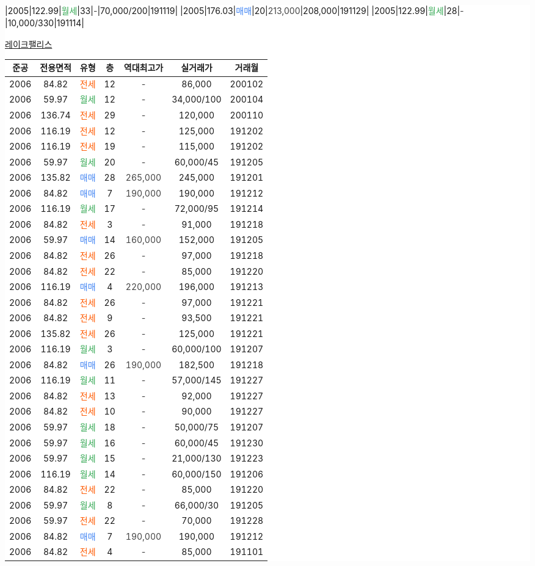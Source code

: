 |2005|122.99|<span style="color:#34a853">월세</span>|33|<span style="color:#444444">-</span>|70,000/200|191119|
|2005|176.03|<span style="color:#4285f3">매매</span>|20|<span style="color:#444444">213,000</span>|208,000|191129|
|2005|122.99|<span style="color:#34a853">월세</span>|28|<span style="color:#444444">-</span>|10,000/330|191114|

[레이크팰리스](https://search.naver.com/search.naver?query=%EC%84%9C%EC%9A%B8%ED%8A%B9%EB%B3%84%EC%8B%9C+%EC%86%A1%ED%8C%8C%EA%B5%AC+%EC%9E%A0%EC%8B%A4%EB%8F%99+%EB%A0%88%EC%9D%B4%ED%81%AC%ED%8C%B0%EB%A6%AC%EC%8A%A4)

|준공|전용면적|유형|층|역대최고가|실거래가|거래월|
|:---:|:---:|:---:|:---:|:---:|:---:|:---:|
|2006|84.82|<span style="color:#ff5a00">전세</span>|12|<span style="color:#444444">-</span>|86,000|200102|
|2006|59.97|<span style="color:#34a853">월세</span>|12|<span style="color:#444444">-</span>|34,000/100|200104|
|2006|136.74|<span style="color:#ff5a00">전세</span>|29|<span style="color:#444444">-</span>|120,000|200110|
|2006|116.19|<span style="color:#ff5a00">전세</span>|12|<span style="color:#444444">-</span>|125,000|191202|
|2006|116.19|<span style="color:#ff5a00">전세</span>|19|<span style="color:#444444">-</span>|115,000|191202|
|2006|59.97|<span style="color:#34a853">월세</span>|20|<span style="color:#444444">-</span>|60,000/45|191205|
|2006|135.82|<span style="color:#4285f3">매매</span>|28|<span style="color:#444444">265,000</span>|245,000|191201|
|2006|84.82|<span style="color:#4285f3">매매</span>|7|<span style="color:#444444">190,000</span>|190,000|191212|
|2006|116.19|<span style="color:#34a853">월세</span>|17|<span style="color:#444444">-</span>|72,000/95|191214|
|2006|84.82|<span style="color:#ff5a00">전세</span>|3|<span style="color:#444444">-</span>|91,000|191218|
|2006|59.97|<span style="color:#4285f3">매매</span>|14|<span style="color:#444444">160,000</span>|152,000|191205|
|2006|84.82|<span style="color:#ff5a00">전세</span>|26|<span style="color:#444444">-</span>|97,000|191218|
|2006|84.82|<span style="color:#ff5a00">전세</span>|22|<span style="color:#444444">-</span>|85,000|191220|
|2006|116.19|<span style="color:#4285f3">매매</span>|4|<span style="color:#444444">220,000</span>|196,000|191213|
|2006|84.82|<span style="color:#ff5a00">전세</span>|26|<span style="color:#444444">-</span>|97,000|191221|
|2006|84.82|<span style="color:#ff5a00">전세</span>|9|<span style="color:#444444">-</span>|93,500|191221|
|2006|135.82|<span style="color:#ff5a00">전세</span>|26|<span style="color:#444444">-</span>|125,000|191221|
|2006|116.19|<span style="color:#34a853">월세</span>|3|<span style="color:#444444">-</span>|60,000/100|191207|
|2006|84.82|<span style="color:#4285f3">매매</span>|26|<span style="color:#444444">190,000</span>|182,500|191218|
|2006|116.19|<span style="color:#34a853">월세</span>|11|<span style="color:#444444">-</span>|57,000/145|191227|
|2006|84.82|<span style="color:#ff5a00">전세</span>|13|<span style="color:#444444">-</span>|92,000|191227|
|2006|84.82|<span style="color:#ff5a00">전세</span>|10|<span style="color:#444444">-</span>|90,000|191227|
|2006|59.97|<span style="color:#34a853">월세</span>|18|<span style="color:#444444">-</span>|50,000/75|191207|
|2006|59.97|<span style="color:#34a853">월세</span>|16|<span style="color:#444444">-</span>|60,000/45|191230|
|2006|59.97|<span style="color:#34a853">월세</span>|15|<span style="color:#444444">-</span>|21,000/130|191223|
|2006|116.19|<span style="color:#34a853">월세</span>|14|<span style="color:#444444">-</span>|60,000/150|191206|
|2006|84.82|<span style="color:#ff5a00">전세</span>|22|<span style="color:#444444">-</span>|85,000|191220|
|2006|59.97|<span style="color:#34a853">월세</span>|8|<span style="color:#444444">-</span>|66,000/30|191205|
|2006|59.97|<span style="color:#ff5a00">전세</span>|22|<span style="color:#444444">-</span>|70,000|191228|
|2006|84.82|<span style="color:#4285f3">매매</span>|7|<span style="color:#444444">190,000</span>|190,000|191212|
|2006|84.82|<span style="color:#ff5a00">전세</span>|4|<span style="color:#444444">-</span>|85,000|191101|
